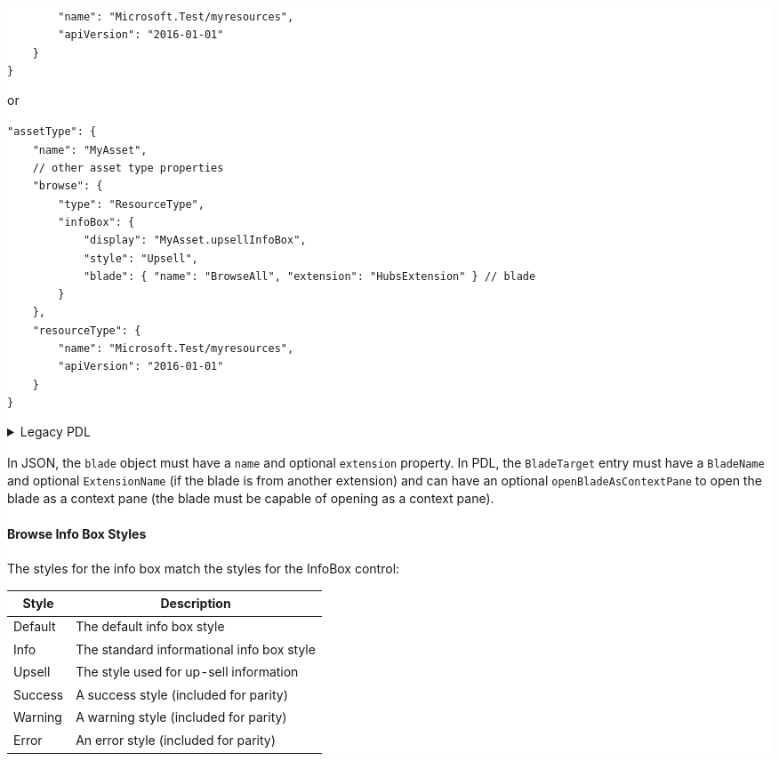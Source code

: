 ```jsonc
        "name": "Microsoft.Test/myresources",
        "apiVersion": "2016-01-01"
    }
}
```

or

```jsonc
"assetType": {
    "name": "MyAsset",
    // other asset type properties
    "browse": {
        "type": "ResourceType",
        "infoBox": {
            "display": "MyAsset.upsellInfoBox",
            "style": "Upsell",
            "blade": { "name": "BrowseAll", "extension": "HubsExtension" } // blade
        }
    },
    "resourceType": {
        "name": "Microsoft.Test/myresources",
        "apiVersion": "2016-01-01"
    }
}
```
<details><summary>Legacy PDL</summary></details>

In JSON, the `blade` object must have a `name` and optional `extension` property.  In PDL, the `BladeTarget` entry must have a `BladeName` and optional `ExtensionName` (if the blade is from another extension) and can have an optional `openBladeAsContextPane` to open the blade as a context pane (the blade must be capable of opening as a context pane).

<a name="browse-with-azure-resource-graph-pdl-definition-adding-an-informational-info-box-with-optional-link-to-arg-browse-browse-info-box-styles"></a>
#### Browse Info Box Styles

The styles for the info box match the styles for the InfoBox control:

| Style | Description |
|-|-|
| Default | The default info box style |
| Info | The standard informational info box style |
| Upsell | The style used for up-sell information |
| Success | A success style (included for parity) |
| Warning | A warning style (included for parity) |
| Error | An error style (included for parity) |
